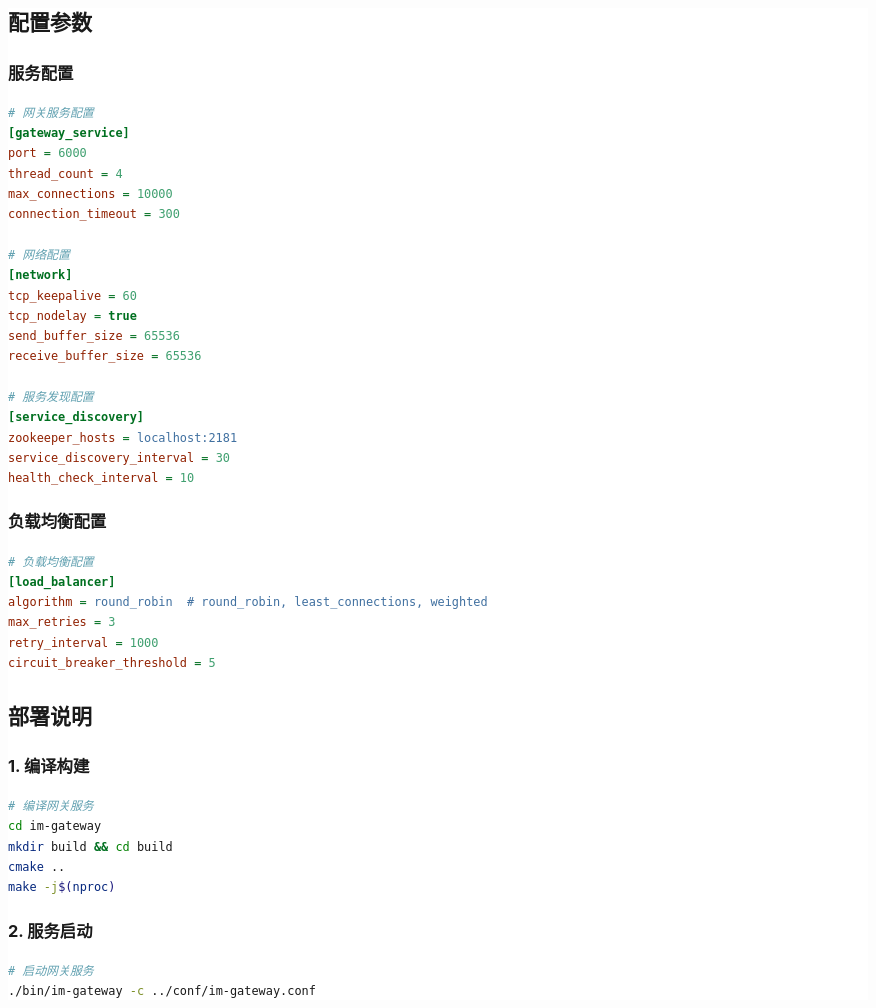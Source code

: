 ## 配置参数

### 服务配置
```ini
# 网关服务配置
[gateway_service]
port = 6000
thread_count = 4
max_connections = 10000
connection_timeout = 300

# 网络配置
[network]
tcp_keepalive = 60
tcp_nodelay = true
send_buffer_size = 65536
receive_buffer_size = 65536

# 服务发现配置
[service_discovery]
zookeeper_hosts = localhost:2181
service_discovery_interval = 30
health_check_interval = 10
```

### 负载均衡配置
```ini
# 负载均衡配置
[load_balancer]
algorithm = round_robin  # round_robin, least_connections, weighted
max_retries = 3
retry_interval = 1000
circuit_breaker_threshold = 5
```

## 部署说明

### 1. 编译构建
```bash
# 编译网关服务
cd im-gateway
mkdir build && cd build
cmake ..
make -j$(nproc)
```

### 2. 服务启动
```bash
# 启动网关服务
./bin/im-gateway -c ../conf/im-gateway.conf
```

